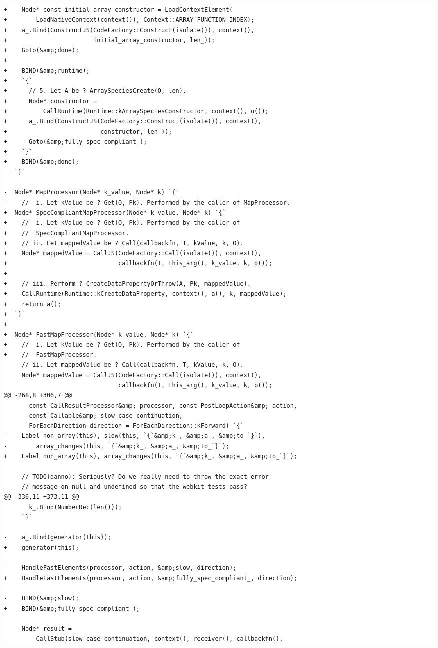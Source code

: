 ```
+    Node* const initial_array_constructor = LoadContextElement(
+        LoadNativeContext(context()), Context::ARRAY_FUNCTION_INDEX);
+    a_.Bind(ConstructJS(CodeFactory::Construct(isolate()), context(),
+                        initial_array_constructor, len_));
+    Goto(&amp;done);
+
+    BIND(&amp;runtime);
+    `{`
+      // 5. Let A be ? ArraySpeciesCreate(O, len).
+      Node* constructor =
+          CallRuntime(Runtime::kArraySpeciesConstructor, context(), o());
+      a_.Bind(ConstructJS(CodeFactory::Construct(isolate()), context(),
+                          constructor, len_));
+      Goto(&amp;fully_spec_compliant_);
+    `}`
+    BIND(&amp;done);
   `}`

-  Node* MapProcessor(Node* k_value, Node* k) `{`
-    //  i. Let kValue be ? Get(O, Pk). Performed by the caller of MapProcessor.
+  Node* SpecCompliantMapProcessor(Node* k_value, Node* k) `{`
+    //  i. Let kValue be ? Get(O, Pk). Performed by the caller of
+    //  SpecCompliantMapProcessor.
+    // ii. Let mappedValue be ? Call(callbackfn, T, kValue, k, O).
+    Node* mappedValue = CallJS(CodeFactory::Call(isolate()), context(),
+                               callbackfn(), this_arg(), k_value, k, o());
+
+    // iii. Perform ? CreateDataPropertyOrThrow(A, Pk, mappedValue).
+    CallRuntime(Runtime::kCreateDataProperty, context(), a(), k, mappedValue);
+    return a();
+  `}`
+
+  Node* FastMapProcessor(Node* k_value, Node* k) `{`
+    //  i. Let kValue be ? Get(O, Pk). Performed by the caller of
+    //  FastMapProcessor.
     // ii. Let mappedValue be ? Call(callbackfn, T, kValue, k, O).
     Node* mappedValue = CallJS(CodeFactory::Call(isolate()), context(),
                                callbackfn(), this_arg(), k_value, k, o());
@@ -268,8 +306,7 @@
       const CallResultProcessor&amp; processor, const PostLoopAction&amp; action,
       const Callable&amp; slow_case_continuation,
       ForEachDirection direction = ForEachDirection::kForward) `{`
-    Label non_array(this), slow(this, `{`&amp;k_, &amp;a_, &amp;to_`}`),
-        array_changes(this, `{`&amp;k_, &amp;a_, &amp;to_`}`);
+    Label non_array(this), array_changes(this, `{`&amp;k_, &amp;a_, &amp;to_`}`);

     // TODO(danno): Seriously? Do we really need to throw the exact error
     // message on null and undefined so that the webkit tests pass?
@@ -336,11 +373,11 @@
       k_.Bind(NumberDec(len()));
     `}`

-    a_.Bind(generator(this));
+    generator(this);

-    HandleFastElements(processor, action, &amp;slow, direction);
+    HandleFastElements(processor, action, &amp;fully_spec_compliant_, direction);

-    BIND(&amp;slow);
+    BIND(&amp;fully_spec_compliant_);

     Node* result =
         CallStub(slow_case_continuation, context(), receiver(), callbackfn(),
```